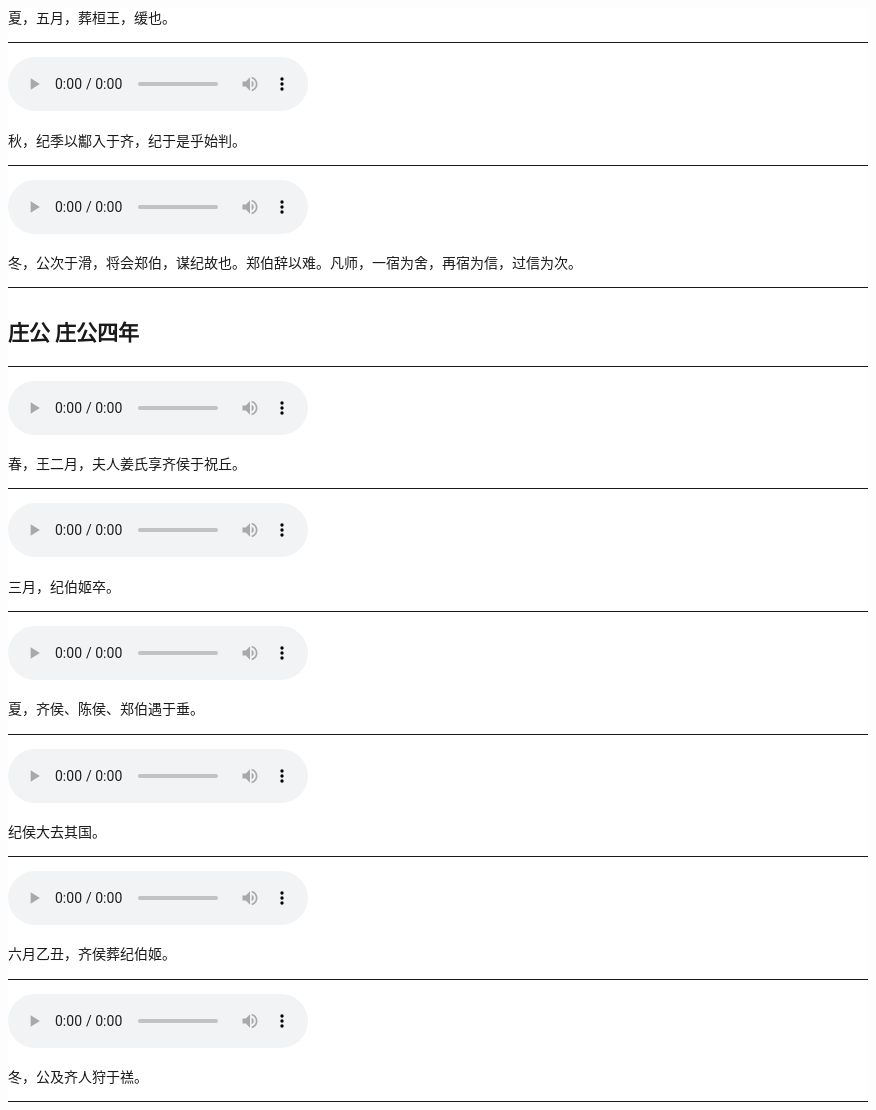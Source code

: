 夏，五月，葬桓王，缓也。

---

![](assets/audios/03/28.mp3)

秋，纪季以酅入于齐，纪于是乎始判。

---

![](assets/audios/03/29.mp3)

冬，公次于滑，将会郑伯，谋纪故也。郑伯辞以难。凡师，一宿为舍，再宿为信，过信为次。

---

## 庄公 庄公四年

---

![](assets/audios/03/31.mp3)

春，王二月，夫人姜氏享齐侯于祝丘。

---

![](assets/audios/03/32.mp3)

三月，纪伯姬卒。

---

![](assets/audios/03/33.mp3)

夏，齐侯、陈侯、郑伯遇于垂。

---

![](assets/audios/03/34.mp3)

纪侯大去其国。

---

![](assets/audios/03/35.mp3)

六月乙丑，齐侯葬纪伯姬。

---

![](assets/audios/03/36.mp3)

冬，公及齐人狩于禚。

---
